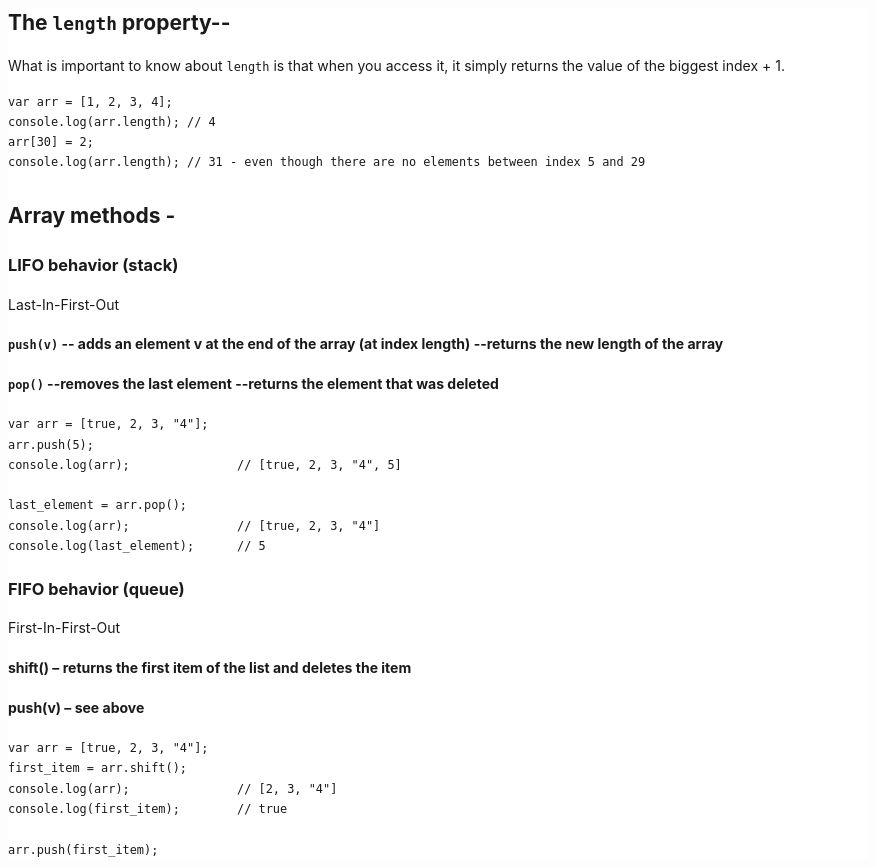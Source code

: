 

## The `length` property--

What is important to know about `length` is that when you access it, it simply returns the value of the biggest index + 1.

```
var arr = [1, 2, 3, 4];
console.log(arr.length); // 4
arr[30] = 2; 
console.log(arr.length); // 31 - even though there are no elements between index 5 and 29

```
## Array methods -

### LIFO behavior (stack)
 Last-In-First-Out
 
 
#### `push(v)` -- adds an element v at the end of the array (at index length) --returns the new length of the array
#### `pop()` --removes the last element --returns the element that was deleted

```
var arr = [true, 2, 3, "4"];
arr.push(5); 
console.log(arr);               // [true, 2, 3, "4", 5]

last_element = arr.pop(); 
console.log(arr);               // [true, 2, 3, "4"]
console.log(last_element);      // 5

```

### FIFO behavior (queue)
First-In-First-Out

#### shift() – returns the first item of the list and deletes the item
#### push(v) – see above

```
var arr = [true, 2, 3, "4"];
first_item = arr.shift();
console.log(arr);               // [2, 3, "4"]
console.log(first_item);        // true

arr.push(first_item);
```
